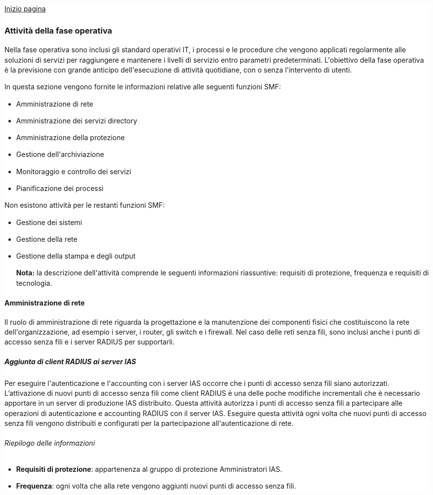 </tbody>
</table>
  
[](#mainsection)[Inizio pagina](#mainsection)
  
### Attività della fase operativa
  
Nella fase operativa sono inclusi gli standard operativi IT, i processi e le procedure che vengono applicati regolarmente alle soluzioni di servizi per raggiungere e mantenere i livelli di servizio entro parametri predeterminati. L'obiettivo della fase operativa è la previsione con grande anticipo dell'esecuzione di attività quotidiane, con o senza l'intervento di utenti.
  
In questa sezione vengono fornite le informazioni relative alle seguenti funzioni SMF:
  
-   Amministrazione di rete
  
-   Amministrazione dei servizi directory
  
-   Amministrazione della protezione
  
-   Gestione dell'archiviazione
  
-   Monitoraggio e controllo dei servizi
  
-   Pianificazione dei processi
  
Non esistono attività per le restanti funzioni SMF:
  
-   Gestione dei sistemi
  
-   Gestione della rete
  
-   Gestione della stampa e degli output
  
    **Nota:** la descrizione dell'attività comprende le seguenti informazioni riassuntive: requisiti di protezione, frequenza e requisiti di tecnologia.
  
#### Amministrazione di rete
  
Il ruolo di amministrazione di rete riguarda la progettazione e la manutenzione dei componenti fisici che costituiscono la rete dell'organizzazione, ad esempio i server, i router, gli switch e i firewall. Nel caso delle reti senza fili, sono inclusi anche i punti di accesso senza fili e i server RADIUS per supportarli.
  
##### Aggiunta di client RADIUS ai server IAS
  
Per eseguire l'autenticazione e l'accounting con i server IAS occorre che i punti di accesso senza fili siano autorizzati. L’attivazione di nuovi punti di accesso senza fili come client RADIUS è una delle poche modifiche incrementali che è necessario apportare in un server di produzione IAS distribuito. Questa attività autorizza i punti di accesso senza fili a partecipare alle operazioni di autenticazione e accounting RADIUS con il server IAS. Eseguire questa attività ogni volta che nuovi punti di accesso senza fili vengono distribuiti e configurati per la partecipazione all'autenticazione di rete.
  
###### Riepilogo delle informazioni
  
-   **Requisiti di protezione**: appartenenza al gruppo di protezione Amministratori IAS.
  
-   **Frequenza**: ogni volta che alla rete vengono aggiunti nuovi punti di accesso senza fili.
  